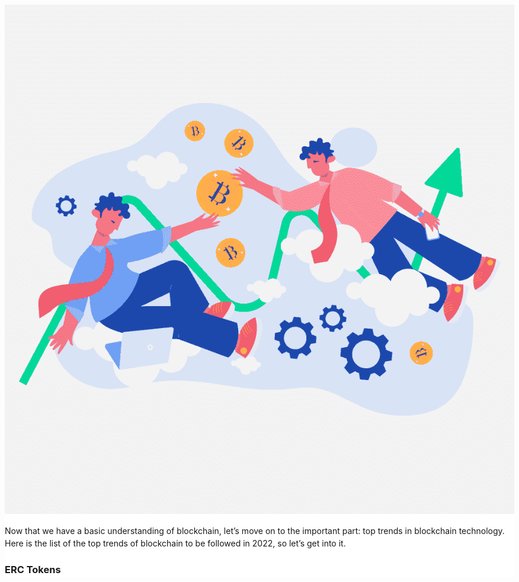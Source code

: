 ![blockchain trends 2022](img/5f71e721eb724f2961e01956de32867d.png)

Now that we have a basic understanding of blockchain, let’s move on to the important part: top trends in blockchain technology. Here is the list of the top trends of blockchain to be followed in 2022, so let’s get into it.

### ERC Tokens
